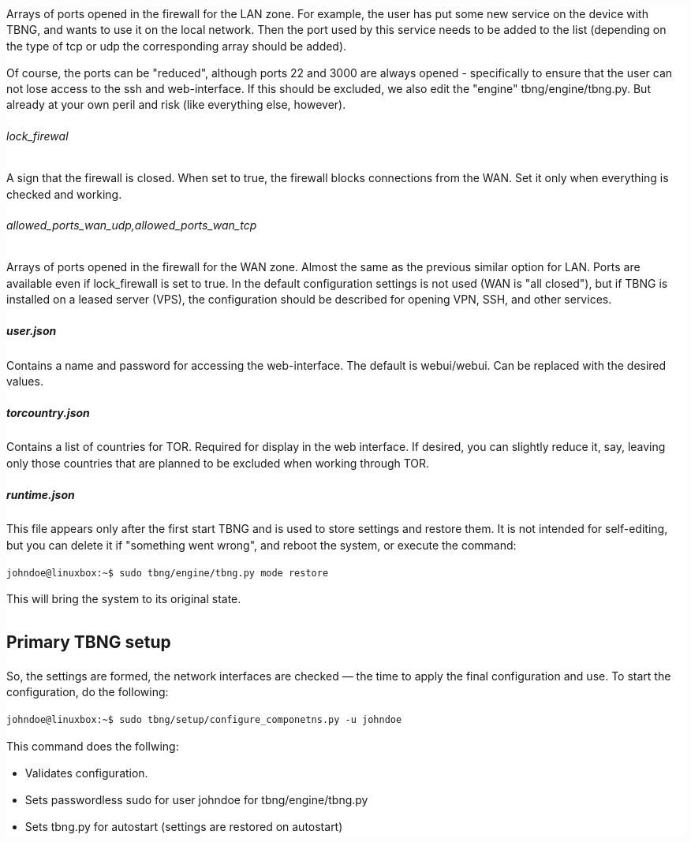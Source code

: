 Arrays of ports opened in the firewall for the LAN zone. For example, the user has put some new service on the device with TBNG, and wants to use it on the local network. Then the port used by this service needs to be added to the list (depending on the type of tcp or udp the corresponding array should be added).

Of course, the ports can be "reduced", although ports 22 and 3000 are always opened - specifically to ensure that the user can not lose access to the ssh and web-interface. If this should be excluded, we also edit the "engine" tbng/engine/tbng.py. But already at your own peril and risk (like everything else, however).

###### lock_firewal

A sign that the firewall is closed. When set to true, the firewall blocks connections from the WAN. Set it only when everything is checked and working.

###### allowed_ports_wan_udp,allowed_ports_wan_tcp

Arrays of ports opened in the firewall for the WAN zone. Almost the same as the previous similar option for LAN. Ports are available even if lock_firewall is set to true. In the default configuration settings is not used (WAN is "all closed"), but if TBNG is installed on a leased server (VPS), the configuration should be described for opening VPN, SSH, and other services.

##### user.json

Contains a name and password for accessing the web-interface. The default is webui/webui. Can be replaced with the desired values.

##### torcountry.json

Contains a list of countries for TOR. Required for display in the web interface. If desired, you can slightly reduce it, say, leaving only those countries that are planned to be excluded when working through TOR.

##### runtime.json

This file appears only after the first start TBNG and is used to store settings and restore them. It is not intended for self-editing, but you can delete it if "something went wrong", and reboot the system, or execute the command:

`johndoe@linuxbox:~$ sudo tbng/engine/tbng.py mode restore`

This will bring the system to its original state.

## Primary TBNG setup

So, the settings are formed, the network interfaces are checked — the time to apply the final configuration and use. To start the configuration, do the following:

`johndoe@linuxbox:~$ sudo tbng/setup/configure_componetns.py -u johndoe`

This command does the follwing:

* Validates configuration.

* Sets passwordless sudo for user johndoe for tbng/engine/tbng.py

* Sets tbng.py for autostart (settings are restored on autostart)
